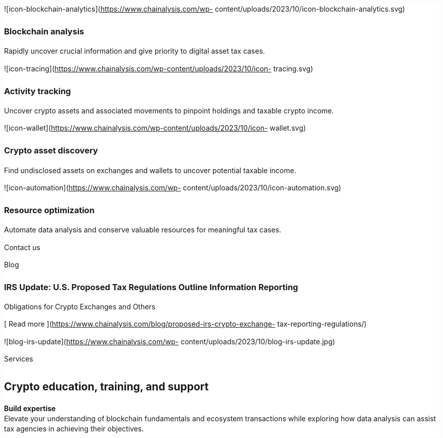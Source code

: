 ![icon-blockchain-analytics](https://www.chainalysis.com/wp-
content/uploads/2023/10/icon-blockchain-analytics.svg)

### Blockchain analysis

Rapidly uncover crucial information and give priority to digital asset tax
cases.

![icon-tracing](https://www.chainalysis.com/wp-content/uploads/2023/10/icon-
tracing.svg)

### Activity tracking

Uncover crypto assets and associated movements to pinpoint holdings and
taxable crypto income.

![icon-wallet](https://www.chainalysis.com/wp-content/uploads/2023/10/icon-
wallet.svg)

### Crypto asset discovery

Find undisclosed assets on exchanges and wallets to uncover potential taxable
income.

![icon-automation](https://www.chainalysis.com/wp-
content/uploads/2023/10/icon-automation.svg)

### Resource optimization

Automate data analysis and conserve valuable resources for meaningful tax
cases.

Contact us

Blog

### IRS Update: U.S. Proposed Tax Regulations Outline Information Reporting
Obligations for Crypto Exchanges and Others

[ Read more ](https://www.chainalysis.com/blog/proposed-irs-crypto-exchange-
tax-reporting-regulations/)

![blog-irs-update](https://www.chainalysis.com/wp-
content/uploads/2023/10/blog-irs-update.jpg)

Services

## Crypto education, training, and support

**Build expertise**  
Elevate your understanding of blockchain fundamentals and ecosystem
transactions while exploring how data analysis can assist tax agencies in
achieving their objectives.
